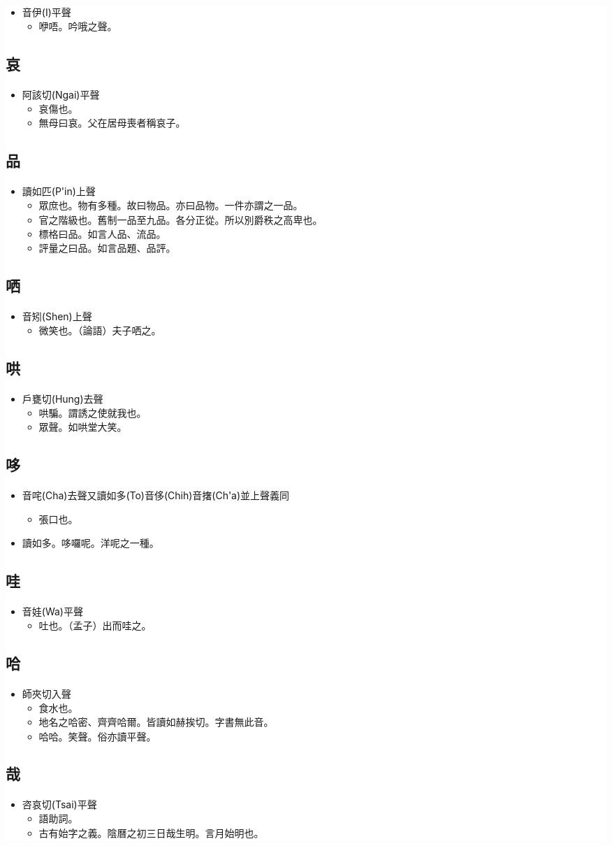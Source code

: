 - 音伊(I)平聲
    - 咿唔。吟哦之聲。

## 哀

- 阿該切(Ngai)平聲
    - 哀傷也。
    - 無母曰哀。父在居母喪者稱哀子。

## 品

- 讀如匹(P'in)上聲
    - 眾庶也。物有多種。故曰物品。亦曰品物。一件亦謂之一品。
    - 官之階級也。舊制一品至九品。各分正從。所以別爵秩之高卑也。
    - 標格曰品。如言人品、流品。
    - 評量之曰品。如言品題、品評。

## 哂

- 音矧(Shen)上聲
    - 微笑也。（論語）夫子哂之。

## 哄

- 戶甕切(Hung)去聲
    - 哄騙。謂誘之使就我也。
    - 眾聲。如哄堂大笑。

## 哆

- 音咤(Cha)去聲又讀如多(To)音侈(Chih)音撦(Ch'a)並上聲義同
    - 張口也。

- 讀如多。哆囉呢。洋呢之一種。

## 哇

- 音娃(Wa)平聲
    - 吐也。（孟子）出而哇之。

## 哈

- 師夾切入聲
    - 食水也。
    - 地名之哈密、齊齊哈爾。皆讀如赫挨切。字書無此音。
    - 哈哈。笑聲。俗亦讀平聲。

## 哉

- 咨哀切(Tsai)平聲
    - 語助詞。
    - 古有始字之義。陰曆之初三日哉生明。言月始明也。
